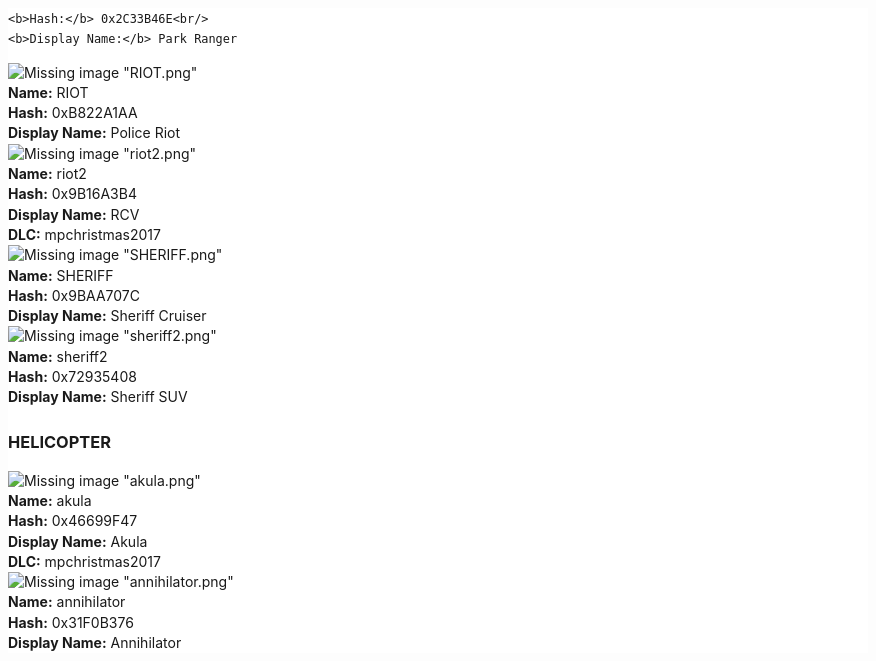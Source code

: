     <b>Hash:</b> 0x2C33B46E<br/>
    <b>Display Name:</b> Park Ranger
  </div>
  <div class="grid-item">
    <div class="grid-item-img">
      <img src="~/altv-docs-assets/altv-docs-gta/images/vehicle/models/riot.png" alt="Missing image &quot;RIOT.png&quot;" title="RIOT" loading="lazy" />
    </div>
    <b>Name:</b> RIOT<br/>
    <b>Hash:</b> 0xB822A1AA<br/>
    <b>Display Name:</b> Police Riot
  </div>
  <div class="grid-item">
    <div class="grid-item-img">
      <img src="~/altv-docs-assets/altv-docs-gta/images/vehicle/models/riot2.png" alt="Missing image &quot;riot2.png&quot;" title="riot2" loading="lazy" />
    </div>
    <b>Name:</b> riot2<br/>
    <b>Hash:</b> 0x9B16A3B4<br/>
    <b>Display Name:</b> RCV<br/>
    <b>DLC:</b> mpchristmas2017
  </div>
  <div class="grid-item">
    <div class="grid-item-img">
      <img src="~/altv-docs-assets/altv-docs-gta/images/vehicle/models/sheriff.png" alt="Missing image &quot;SHERIFF.png&quot;" title="SHERIFF" loading="lazy" />
    </div>
    <b>Name:</b> SHERIFF<br/>
    <b>Hash:</b> 0x9BAA707C<br/>
    <b>Display Name:</b> Sheriff Cruiser
  </div>
  <div class="grid-item">
    <div class="grid-item-img">
      <img src="~/altv-docs-assets/altv-docs-gta/images/vehicle/models/sheriff2.png" alt="Missing image &quot;sheriff2.png&quot;" title="sheriff2" loading="lazy" />
    </div>
    <b>Name:</b> sheriff2<br/>
    <b>Hash:</b> 0x72935408<br/>
    <b>Display Name:</b> Sheriff SUV
  </div>
</div>

### HELICOPTER

<div class="grid-container">
  <div class="grid-item">
    <div class="grid-item-img">
      <img src="~/altv-docs-assets/altv-docs-gta/images/vehicle/models/akula.png" alt="Missing image &quot;akula.png&quot;" title="akula" loading="lazy" />
    </div>
    <b>Name:</b> akula<br/>
    <b>Hash:</b> 0x46699F47<br/>
    <b>Display Name:</b> Akula<br/>
    <b>DLC:</b> mpchristmas2017
  </div>
  <div class="grid-item">
    <div class="grid-item-img">
      <img src="~/altv-docs-assets/altv-docs-gta/images/vehicle/models/annihilator.png" alt="Missing image &quot;annihilator.png&quot;" title="annihilator" loading="lazy" />
    </div>
    <b>Name:</b> annihilator<br/>
    <b>Hash:</b> 0x31F0B376<br/>
    <b>Display Name:</b> Annihilator
  </div>
  <div class="grid-item">
    <div class="grid-item-img">